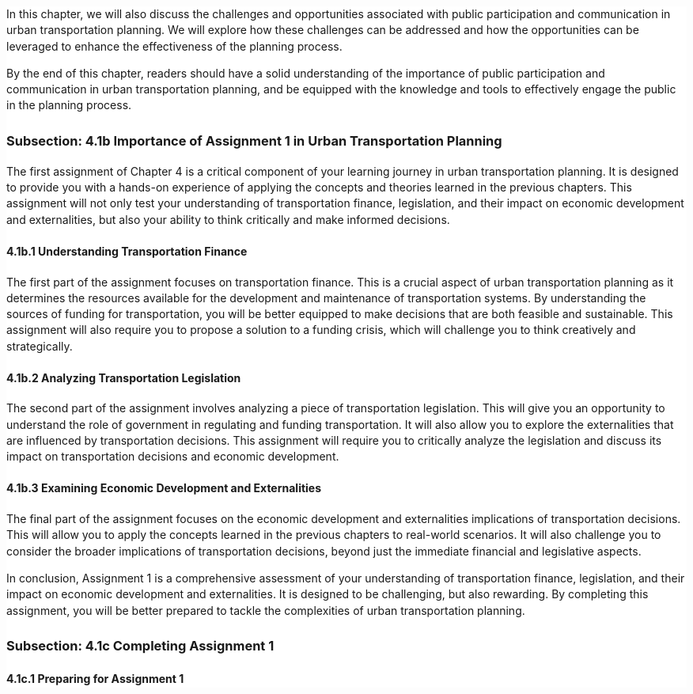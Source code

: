 In this chapter, we will also discuss the challenges and opportunities associated with public participation and communication in urban transportation planning. We will explore how these challenges can be addressed and how the opportunities can be leveraged to enhance the effectiveness of the planning process.

By the end of this chapter, readers should have a solid understanding of the importance of public participation and communication in urban transportation planning, and be equipped with the knowledge and tools to effectively engage the public in the planning process.




### Subsection: 4.1b Importance of Assignment 1 in Urban Transportation Planning

The first assignment of Chapter 4 is a critical component of your learning journey in urban transportation planning. It is designed to provide you with a hands-on experience of applying the concepts and theories learned in the previous chapters. This assignment will not only test your understanding of transportation finance, legislation, and their impact on economic development and externalities, but also your ability to think critically and make informed decisions.

#### 4.1b.1 Understanding Transportation Finance

The first part of the assignment focuses on transportation finance. This is a crucial aspect of urban transportation planning as it determines the resources available for the development and maintenance of transportation systems. By understanding the sources of funding for transportation, you will be better equipped to make decisions that are both feasible and sustainable. This assignment will also require you to propose a solution to a funding crisis, which will challenge you to think creatively and strategically.

#### 4.1b.2 Analyzing Transportation Legislation

The second part of the assignment involves analyzing a piece of transportation legislation. This will give you an opportunity to understand the role of government in regulating and funding transportation. It will also allow you to explore the externalities that are influenced by transportation decisions. This assignment will require you to critically analyze the legislation and discuss its impact on transportation decisions and economic development.

#### 4.1b.3 Examining Economic Development and Externalities

The final part of the assignment focuses on the economic development and externalities implications of transportation decisions. This will allow you to apply the concepts learned in the previous chapters to real-world scenarios. It will also challenge you to consider the broader implications of transportation decisions, beyond just the immediate financial and legislative aspects.

In conclusion, Assignment 1 is a comprehensive assessment of your understanding of transportation finance, legislation, and their impact on economic development and externalities. It is designed to be challenging, but also rewarding. By completing this assignment, you will be better prepared to tackle the complexities of urban transportation planning.




### Subsection: 4.1c Completing Assignment 1

#### 4.1c.1 Preparing for Assignment 1
